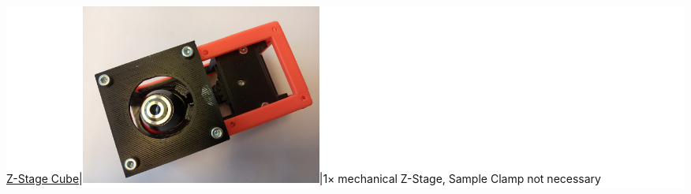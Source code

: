 [Z-Stage Cube](../../../CAD/ASSEMBLY_CUBE_Z-STAGE_mechanical_v2)|[<img src="./IMAGES/z-stage.jpg" width="300">](../../../CAD/ASSEMBLY_CUBE_Z-STAGE_mechanical_v2)|1× mechanical Z-Stage, Sample Clamp not necessary
